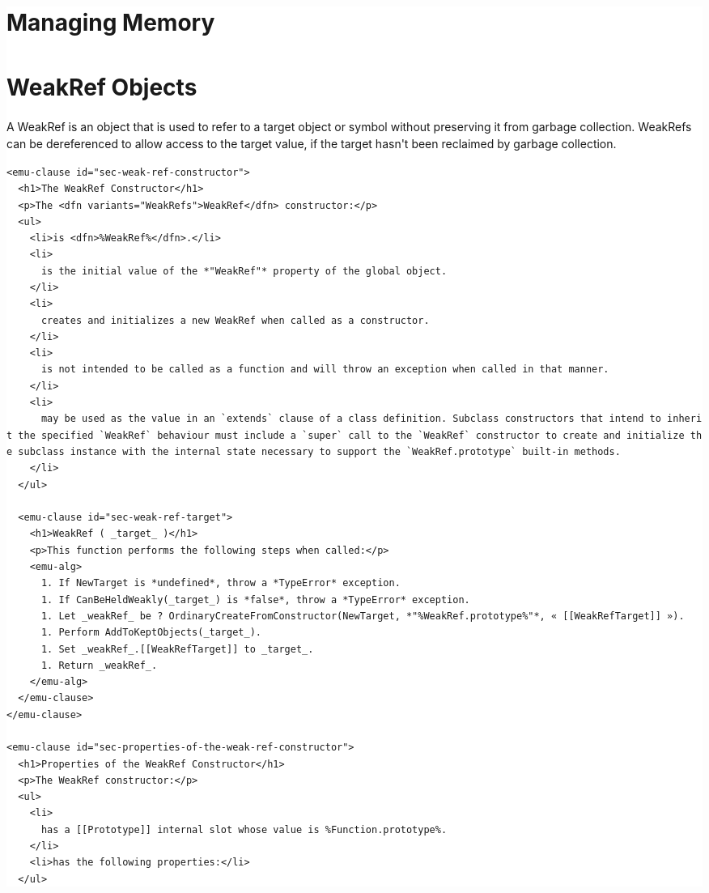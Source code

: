 # Managing Memory

  <emu-clause id="sec-weak-ref-objects">
    <h1>WeakRef Objects</h1>
    <p>A WeakRef is an object that is used to refer to a target object or symbol without preserving it from garbage collection. WeakRefs can be dereferenced to allow access to the target value, if the target hasn't been reclaimed by garbage collection.</p>

    <emu-clause id="sec-weak-ref-constructor">
      <h1>The WeakRef Constructor</h1>
      <p>The <dfn variants="WeakRefs">WeakRef</dfn> constructor:</p>
      <ul>
        <li>is <dfn>%WeakRef%</dfn>.</li>
        <li>
          is the initial value of the *"WeakRef"* property of the global object.
        </li>
        <li>
          creates and initializes a new WeakRef when called as a constructor.
        </li>
        <li>
          is not intended to be called as a function and will throw an exception when called in that manner.
        </li>
        <li>
          may be used as the value in an `extends` clause of a class definition. Subclass constructors that intend to inherit the specified `WeakRef` behaviour must include a `super` call to the `WeakRef` constructor to create and initialize the subclass instance with the internal state necessary to support the `WeakRef.prototype` built-in methods.
        </li>
      </ul>

      <emu-clause id="sec-weak-ref-target">
        <h1>WeakRef ( _target_ )</h1>
        <p>This function performs the following steps when called:</p>
        <emu-alg>
          1. If NewTarget is *undefined*, throw a *TypeError* exception.
          1. If CanBeHeldWeakly(_target_) is *false*, throw a *TypeError* exception.
          1. Let _weakRef_ be ? OrdinaryCreateFromConstructor(NewTarget, *"%WeakRef.prototype%"*, « [[WeakRefTarget]] »).
          1. Perform AddToKeptObjects(_target_).
          1. Set _weakRef_.[[WeakRefTarget]] to _target_.
          1. Return _weakRef_.
        </emu-alg>
      </emu-clause>
    </emu-clause>

    <emu-clause id="sec-properties-of-the-weak-ref-constructor">
      <h1>Properties of the WeakRef Constructor</h1>
      <p>The WeakRef constructor:</p>
      <ul>
        <li>
          has a [[Prototype]] internal slot whose value is %Function.prototype%.
        </li>
        <li>has the following properties:</li>
      </ul>
